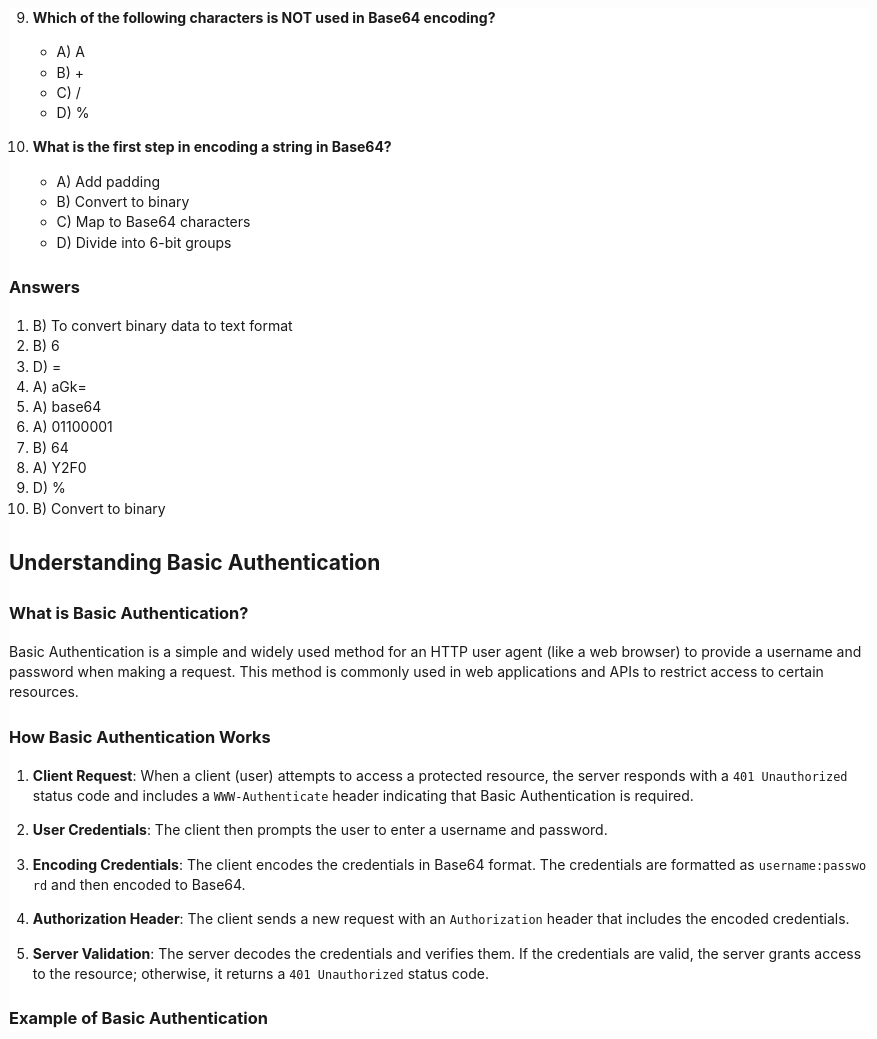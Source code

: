 9. **Which of the following characters is NOT used in Base64 encoding?**
   - A) A
   - B) +
   - C) /
   - D) %

10. **What is the first step in encoding a string in Base64?**
    - A) Add padding
    - B) Convert to binary
    - C) Map to Base64 characters
    - D) Divide into 6-bit groups

### Answers

1. B) To convert binary data to text format
2. B) 6
3. D) =
4. A) aGk=
5. A) base64
6. A) 01100001
7. B) 64
8. A) Y2F0
9. D) %
10. B) Convert to binary

## Understanding Basic Authentication

### What is Basic Authentication?

Basic Authentication is a simple and widely used method for an HTTP user agent (like a web browser) to provide a username and password when making a request. This method is commonly used in web applications and APIs to restrict access to certain resources.

### How Basic Authentication Works

1. **Client Request**: When a client (user) attempts to access a protected resource, the server responds with a `401 Unauthorized` status code and includes a `WWW-Authenticate` header indicating that Basic Authentication is required.

2. **User Credentials**: The client then prompts the user to enter a username and password.

3. **Encoding Credentials**: The client encodes the credentials in Base64 format. The credentials are formatted as `username:password` and then encoded to Base64.

4. **Authorization Header**: The client sends a new request with an `Authorization` header that includes the encoded credentials.

5. **Server Validation**: The server decodes the credentials and verifies them. If the credentials are valid, the server grants access to the resource; otherwise, it returns a `401 Unauthorized` status code.

### Example of Basic Authentication
